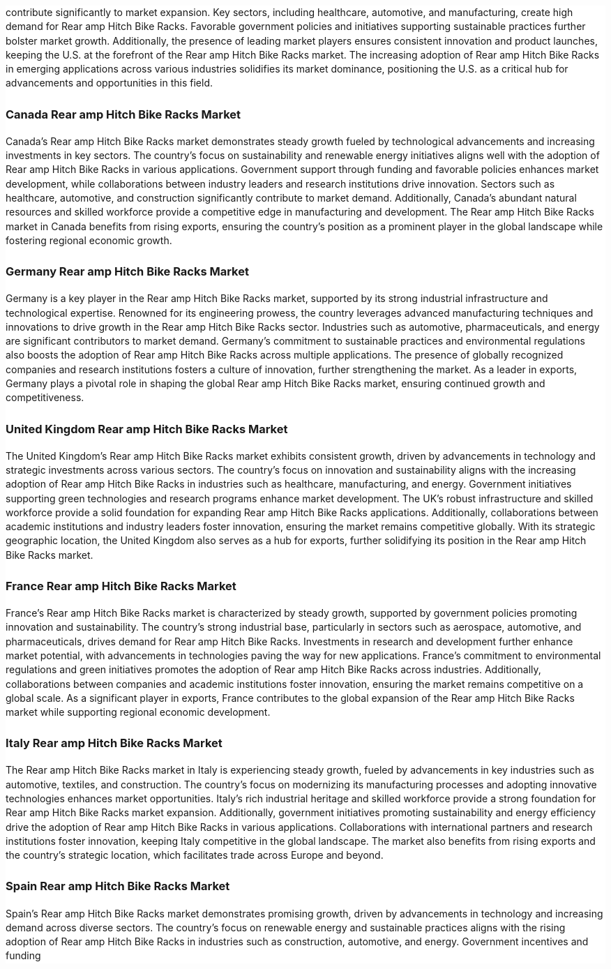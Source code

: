 contribute significantly to market expansion. Key sectors, including healthcare, automotive, and manufacturing, create high demand for Rear amp Hitch Bike Racks. Favorable government policies and initiatives supporting sustainable practices further bolster market growth. Additionally, the presence of leading market players ensures consistent innovation and product launches, keeping the U.S. at the forefront of the Rear amp Hitch Bike Racks market. The increasing adoption of Rear amp Hitch Bike Racks in emerging applications across various industries solidifies its market dominance, positioning the U.S. as a critical hub for advancements and opportunities in this field.</p><h3>Canada Rear amp Hitch Bike Racks Market</h3><p>Canada&rsquo;s Rear amp Hitch Bike Racks market demonstrates steady growth fueled by technological advancements and increasing investments in key sectors. The country&rsquo;s focus on sustainability and renewable energy initiatives aligns well with the adoption of Rear amp Hitch Bike Racks in various applications. Government support through funding and favorable policies enhances market development, while collaborations between industry leaders and research institutions drive innovation. Sectors such as healthcare, automotive, and construction significantly contribute to market demand. Additionally, Canada&rsquo;s abundant natural resources and skilled workforce provide a competitive edge in manufacturing and development. The Rear amp Hitch Bike Racks market in Canada benefits from rising exports, ensuring the country&rsquo;s position as a prominent player in the global landscape while fostering regional economic growth.</p><h3>Germany Rear amp Hitch Bike Racks Market</h3><p>Germany is a key player in the Rear amp Hitch Bike Racks market, supported by its strong industrial infrastructure and technological expertise. Renowned for its engineering prowess, the country leverages advanced manufacturing techniques and innovations to drive growth in the Rear amp Hitch Bike Racks sector. Industries such as automotive, pharmaceuticals, and energy are significant contributors to market demand. Germany&rsquo;s commitment to sustainable practices and environmental regulations also boosts the adoption of Rear amp Hitch Bike Racks across multiple applications. The presence of globally recognized companies and research institutions fosters a culture of innovation, further strengthening the market. As a leader in exports, Germany plays a pivotal role in shaping the global Rear amp Hitch Bike Racks market, ensuring continued growth and competitiveness.</p><h3>United Kingdom Rear amp Hitch Bike Racks Market</h3><p>The United Kingdom&rsquo;s Rear amp Hitch Bike Racks market exhibits consistent growth, driven by advancements in technology and strategic investments across various sectors. The country&rsquo;s focus on innovation and sustainability aligns with the increasing adoption of Rear amp Hitch Bike Racks in industries such as healthcare, manufacturing, and energy. Government initiatives supporting green technologies and research programs enhance market development. The UK&rsquo;s robust infrastructure and skilled workforce provide a solid foundation for expanding Rear amp Hitch Bike Racks applications. Additionally, collaborations between academic institutions and industry leaders foster innovation, ensuring the market remains competitive globally. With its strategic geographic location, the United Kingdom also serves as a hub for exports, further solidifying its position in the Rear amp Hitch Bike Racks market.</p><h3>France Rear amp Hitch Bike Racks Market</h3><p>France&rsquo;s Rear amp Hitch Bike Racks market is characterized by steady growth, supported by government policies promoting innovation and sustainability. The country&rsquo;s strong industrial base, particularly in sectors such as aerospace, automotive, and pharmaceuticals, drives demand for Rear amp Hitch Bike Racks. Investments in research and development further enhance market potential, with advancements in technologies paving the way for new applications. France&rsquo;s commitment to environmental regulations and green initiatives promotes the adoption of Rear amp Hitch Bike Racks across industries. Additionally, collaborations between companies and academic institutions foster innovation, ensuring the market remains competitive on a global scale. As a significant player in exports, France contributes to the global expansion of the Rear amp Hitch Bike Racks market while supporting regional economic development.</p><h3>Italy Rear amp Hitch Bike Racks Market</h3><p>The Rear amp Hitch Bike Racks market in Italy is experiencing steady growth, fueled by advancements in key industries such as automotive, textiles, and construction. The country&rsquo;s focus on modernizing its manufacturing processes and adopting innovative technologies enhances market opportunities. Italy&rsquo;s rich industrial heritage and skilled workforce provide a strong foundation for Rear amp Hitch Bike Racks market expansion. Additionally, government initiatives promoting sustainability and energy efficiency drive the adoption of Rear amp Hitch Bike Racks in various applications. Collaborations with international partners and research institutions foster innovation, keeping Italy competitive in the global landscape. The market also benefits from rising exports and the country&rsquo;s strategic location, which facilitates trade across Europe and beyond.</p><h3>Spain Rear amp Hitch Bike Racks Market</h3><p>Spain&rsquo;s Rear amp Hitch Bike Racks market demonstrates promising growth, driven by advancements in technology and increasing demand across diverse sectors. The country&rsquo;s focus on renewable energy and sustainable practices aligns with the rising adoption of Rear amp Hitch Bike Racks in industries such as construction, automotive, and energy. Government incentives and funding